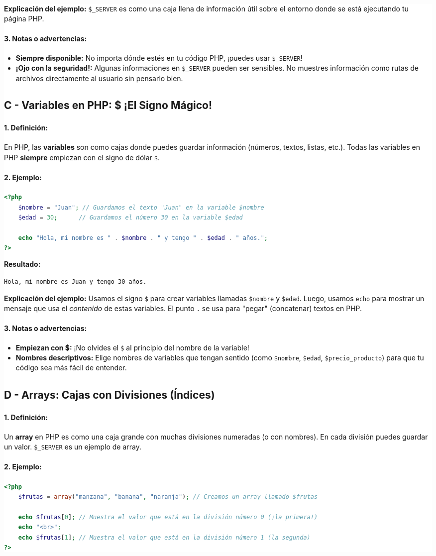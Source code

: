 **Explicación del ejemplo:**
`$_SERVER` es como una caja llena de información útil sobre el entorno donde se está ejecutando tu página PHP.

#### 3. **Notas o advertencias:**

- **Siempre disponible:** No importa dónde estés en tu código PHP, ¡puedes usar `$_SERVER`!
- **¡Ojo con la seguridad!:** Algunas informaciones en `$_SERVER` pueden ser sensibles. No muestres información como rutas de archivos directamente al usuario sin pensarlo bien.

## C - Variables en PHP: \$ ¡El Signo Mágico!

#### 1. **Definición:**

En PHP, las **variables** son como cajas donde puedes guardar información (números, textos, listas, etc.). Todas las variables en PHP **siempre** empiezan con el signo de dólar `$`.

#### 2. **Ejemplo:**

```php
<?php
    $nombre = "Juan"; // Guardamos el texto "Juan" en la variable $nombre
    $edad = 30;      // Guardamos el número 30 en la variable $edad

    echo "Hola, mi nombre es " . $nombre . " y tengo " . $edad . " años.";
?>
```

**Resultado:**

```
Hola, mi nombre es Juan y tengo 30 años.
```

**Explicación del ejemplo:**
Usamos el signo `$` para crear variables llamadas `$nombre` y `$edad`. Luego, usamos `echo` para mostrar un mensaje que usa el _contenido_ de estas variables. El punto `.` se usa para "pegar" (concatenar) textos en PHP.

#### 3. **Notas o advertencias:**

- **Empiezan con \$:** ¡No olvides el `$` al principio del nombre de la variable!
- **Nombres descriptivos:** Elige nombres de variables que tengan sentido (como `$nombre`, `$edad`, `$precio_producto`) para que tu código sea más fácil de entender.

## D - Arrays: Cajas con Divisiones (Índices)

#### 1. **Definición:**

Un **array** en PHP es como una caja grande con muchas divisiones numeradas (o con nombres). En cada división puedes guardar un valor. `$_SERVER` es un ejemplo de array.

#### 2. **Ejemplo:**

```php
<?php
    $frutas = array("manzana", "banana", "naranja"); // Creamos un array llamado $frutas

    echo $frutas[0]; // Muestra el valor que está en la división número 0 (¡la primera!)
    echo "<br>";
    echo $frutas[1]; // Muestra el valor que está en la división número 1 (la segunda)
?>
```
